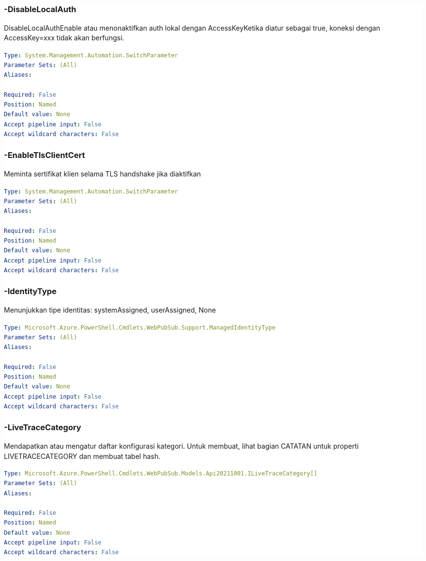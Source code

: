 ### -DisableLocalAuth
DisableLocalAuthEnable atau menonaktifkan auth lokal dengan AccessKeyKetika diatur sebagai true, koneksi dengan AccessKey=xxx tidak akan berfungsi.

```yaml
Type: System.Management.Automation.SwitchParameter
Parameter Sets: (All)
Aliases:

Required: False
Position: Named
Default value: None
Accept pipeline input: False
Accept wildcard characters: False
```

### -EnableTlsClientCert
Meminta sertifikat klien selama TLS handshake jika diaktifkan

```yaml
Type: System.Management.Automation.SwitchParameter
Parameter Sets: (All)
Aliases:

Required: False
Position: Named
Default value: None
Accept pipeline input: False
Accept wildcard characters: False
```

### -IdentityType
Menunjukkan tipe identitas: systemAssigned, userAssigned, None

```yaml
Type: Microsoft.Azure.PowerShell.Cmdlets.WebPubSub.Support.ManagedIdentityType
Parameter Sets: (All)
Aliases:

Required: False
Position: Named
Default value: None
Accept pipeline input: False
Accept wildcard characters: False
```

### -LiveTraceCategory
Mendapatkan atau mengatur daftar konfigurasi kategori.
Untuk membuat, lihat bagian CATATAN untuk properti LIVETRACECATEGORY dan membuat tabel hash.

```yaml
Type: Microsoft.Azure.PowerShell.Cmdlets.WebPubSub.Models.Api20211001.ILiveTraceCategory[]
Parameter Sets: (All)
Aliases:

Required: False
Position: Named
Default value: None
Accept pipeline input: False
Accept wildcard characters: False
```
